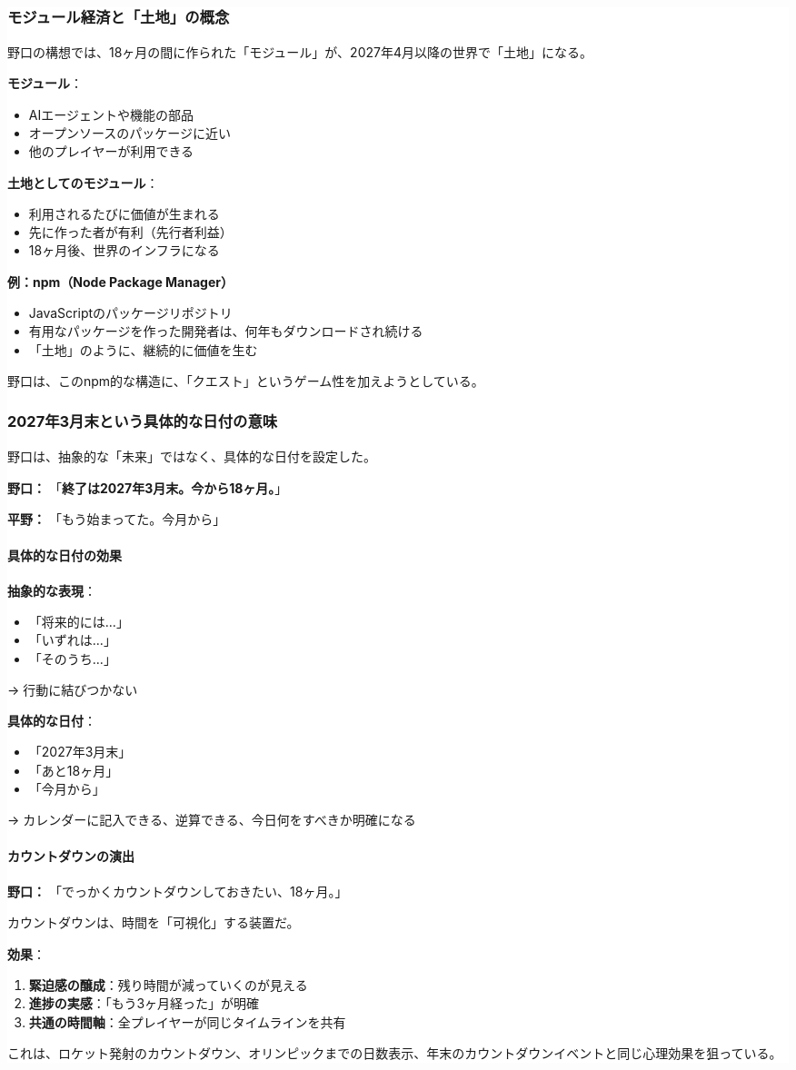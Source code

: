 ### モジュール経済と「土地」の概念

野口の構想では、18ヶ月の間に作られた「モジュール」が、2027年4月以降の世界で「土地」になる。

**モジュール**：
- AIエージェントや機能の部品
- オープンソースのパッケージに近い
- 他のプレイヤーが利用できる

**土地としてのモジュール**：
- 利用されるたびに価値が生まれる
- 先に作った者が有利（先行者利益）
- 18ヶ月後、世界のインフラになる

**例：npm（Node Package Manager）**
- JavaScriptのパッケージリポジトリ
- 有用なパッケージを作った開発者は、何年もダウンロードされ続ける
- 「土地」のように、継続的に価値を生む

野口は、このnpm的な構造に、「クエスト」というゲーム性を加えようとしている。

### 2027年3月末という具体的な日付の意味

野口は、抽象的な「未来」ではなく、具体的な日付を設定した。

**野口：** 「**終了は2027年3月末。今から18ヶ月。**」

**平野：** 「もう始まってた。今月から」

#### 具体的な日付の効果

**抽象的な表現**：
- 「将来的には...」
- 「いずれは...」
- 「そのうち...」

→ 行動に結びつかない

**具体的な日付**：
- 「2027年3月末」
- 「あと18ヶ月」
- 「今月から」

→ カレンダーに記入できる、逆算できる、今日何をすべきか明確になる

#### カウントダウンの演出

**野口：** 「でっかくカウントダウンしておきたい、18ヶ月。」

カウントダウンは、時間を「可視化」する装置だ。

**効果**：
1. **緊迫感の醸成**：残り時間が減っていくのが見える
2. **進捗の実感**：「もう3ヶ月経った」が明確
3. **共通の時間軸**：全プレイヤーが同じタイムラインを共有

これは、ロケット発射のカウントダウン、オリンピックまでの日数表示、年末のカウントダウンイベントと同じ心理効果を狙っている。
